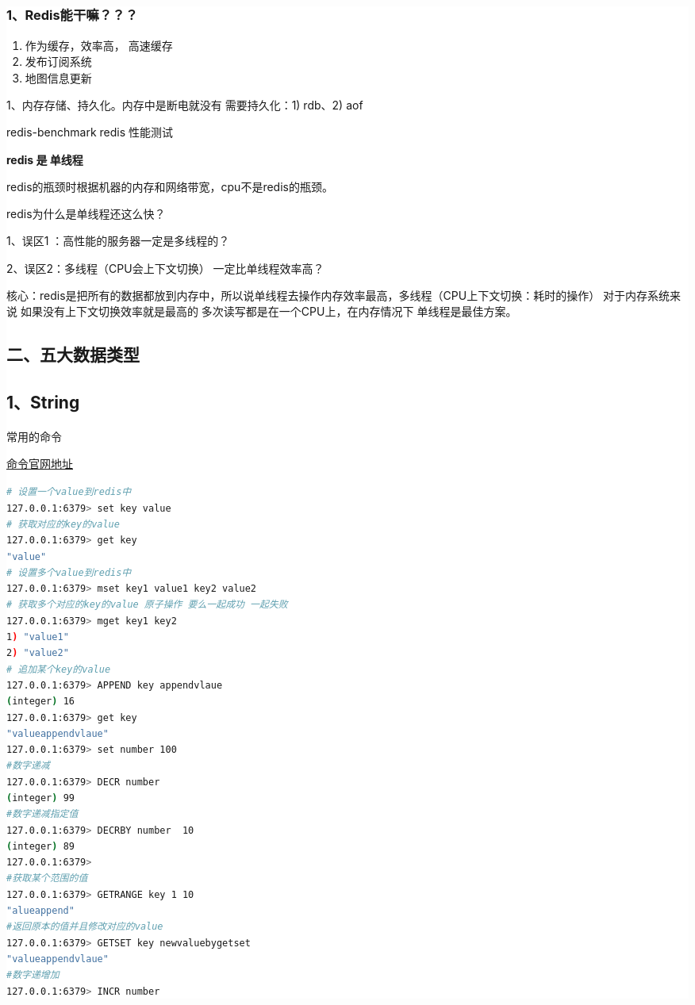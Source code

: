 ### 1、Redis能干嘛？？？

1. 作为缓存，效率高， 高速缓存
2. 发布订阅系统
3. 地图信息更新



1、内存存储、持久化。内存中是断电就没有 需要持久化：1) rdb、2) aof

redis-benchmark redis 性能测试 



**redis 是 单线程**

redis的瓶颈时根据机器的内存和网络带宽，cpu不是redis的瓶颈。

redis为什么是单线程还这么快？

1、误区1 ：高性能的服务器一定是多线程的？

2、误区2：多线程（CPU会上下文切换） 一定比单线程效率高？

核心：redis是把所有的数据都放到内存中，所以说单线程去操作内存效率最高，多线程（CPU上下文切换：耗时的操作） 对于内存系统来说 如果没有上下文切换效率就是最高的 多次读写都是在一个CPU上，在内存情况下 单线程是最佳方案。



## 二、五大数据类型

## 1、String

常用的命令

[命令官网地址](https://redis.io/commands#string)

```bash
# 设置一个value到redis中
127.0.0.1:6379> set key value
# 获取对应的key的value
127.0.0.1:6379> get key
"value"
# 设置多个value到redis中 
127.0.0.1:6379> mset key1 value1 key2 value2
# 获取多个对应的key的value 原子操作 要么一起成功 一起失败
127.0.0.1:6379> mget key1 key2
1) "value1"
2) "value2"
# 追加某个key的value
127.0.0.1:6379> APPEND key appendvlaue
(integer) 16
127.0.0.1:6379> get key
"valueappendvlaue"
127.0.0.1:6379> set number 100
#数字递减
127.0.0.1:6379> DECR number
(integer) 99
#数字递减指定值
127.0.0.1:6379> DECRBY number  10
(integer) 89
127.0.0.1:6379> 
#获取某个范围的值
127.0.0.1:6379> GETRANGE key 1 10
"alueappend"
#返回原本的值并且修改对应的value
127.0.0.1:6379> GETSET key newvaluebygetset
"valueappendvlaue"
#数字递增加
127.0.0.1:6379> INCR number
```